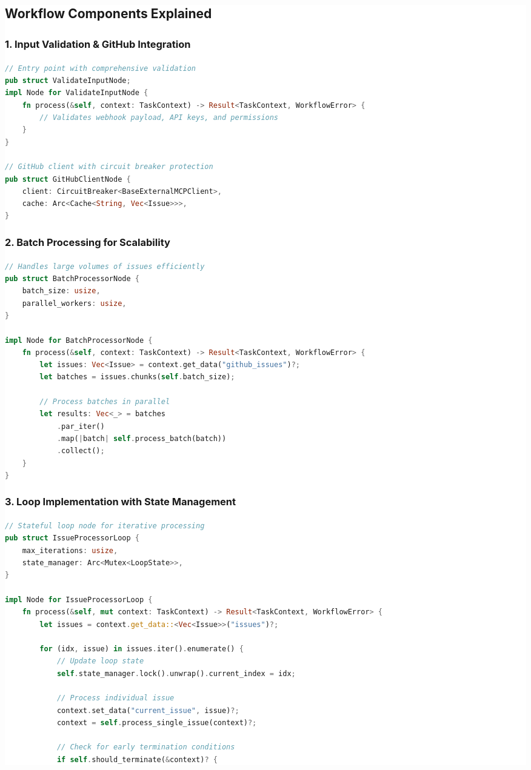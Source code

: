 ## Workflow Components Explained

### 1. **Input Validation & GitHub Integration**
```rust
// Entry point with comprehensive validation
pub struct ValidateInputNode;
impl Node for ValidateInputNode {
    fn process(&self, context: TaskContext) -> Result<TaskContext, WorkflowError> {
        // Validates webhook payload, API keys, and permissions
    }
}

// GitHub client with circuit breaker protection
pub struct GitHubClientNode {
    client: CircuitBreaker<BaseExternalMCPClient>,
    cache: Arc<Cache<String, Vec<Issue>>>,
}
```

### 2. **Batch Processing for Scalability**
```rust
// Handles large volumes of issues efficiently
pub struct BatchProcessorNode {
    batch_size: usize,
    parallel_workers: usize,
}

impl Node for BatchProcessorNode {
    fn process(&self, context: TaskContext) -> Result<TaskContext, WorkflowError> {
        let issues: Vec<Issue> = context.get_data("github_issues")?;
        let batches = issues.chunks(self.batch_size);
        
        // Process batches in parallel
        let results: Vec<_> = batches
            .par_iter()
            .map(|batch| self.process_batch(batch))
            .collect();
    }
}
```

### 3. **Loop Implementation with State Management**
```rust
// Stateful loop node for iterative processing
pub struct IssueProcessorLoop {
    max_iterations: usize,
    state_manager: Arc<Mutex<LoopState>>,
}

impl Node for IssueProcessorLoop {
    fn process(&self, mut context: TaskContext) -> Result<TaskContext, WorkflowError> {
        let issues = context.get_data::<Vec<Issue>>("issues")?;
        
        for (idx, issue) in issues.iter().enumerate() {
            // Update loop state
            self.state_manager.lock().unwrap().current_index = idx;
            
            // Process individual issue
            context.set_data("current_issue", issue)?;
            context = self.process_single_issue(context)?;
            
            // Check for early termination conditions
            if self.should_terminate(&context)? {
```